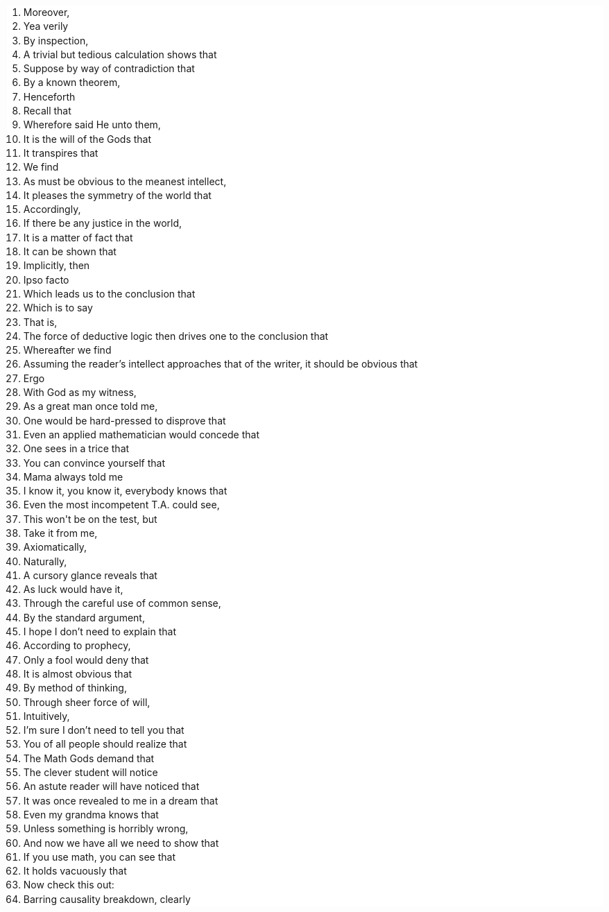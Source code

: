 1. Moreover,
1. Yea verily
1. By inspection,
1. A trivial but tedious calculation shows that
1. Suppose by way of contradiction that
1. By a known theorem,
1. Henceforth
1. Recall that
1. Wherefore said He unto them,
1. It is the will of the Gods that
1. It transpires that
1. We find
1. As must be obvious to the meanest intellect,
1. It pleases the symmetry of the world that
1. Accordingly,
1. If there be any justice in the world,
1. It is a matter of fact that
1. It can be shown that
1. Implicitly, then
1. Ipso facto
1. Which leads us to the conclusion that
1. Which is to say
1. That is,
1. The force of deductive logic then drives one to the conclusion that
1. Whereafter we find
1. Assuming the reader’s intellect approaches that of the writer, it should be obvious that
1. Ergo
1. With God as my witness,
1. As a great man once told me,
1. One would be hard-pressed to disprove that
1. Even an applied mathematician would concede that
1. One sees in a trice that
1. You can convince yourself that
1. Mama always told me
1. I know it, you know it, everybody knows that
1. Even the most incompetent T.A. could see,
1. This won't be on the test, but
1. Take it from me,
1. Axiomatically,
1. Naturally,
1. A cursory glance reveals that
1. As luck would have it,
1. Through the careful use of common sense,
1. By the standard argument,
1. I hope I don’t need to explain that
1. According to prophecy,
1. Only a fool would deny that
1. It is almost obvious that
1. By method of thinking,
1. Through sheer force of will,
1. Intuitively,
1. I’m sure I don’t need to tell you that
1. You of all people should realize that
1. The Math Gods demand that
1. The clever student will notice
1. An astute reader will have noticed that
1. It was once revealed to me in a dream that
1. Even my grandma knows that
1. Unless something is horribly wrong,
1. And now we have all we need to show that
1. If you use math, you can see that
1. It holds vacuously that
1. Now check this out:
1. Barring causality breakdown, clearly